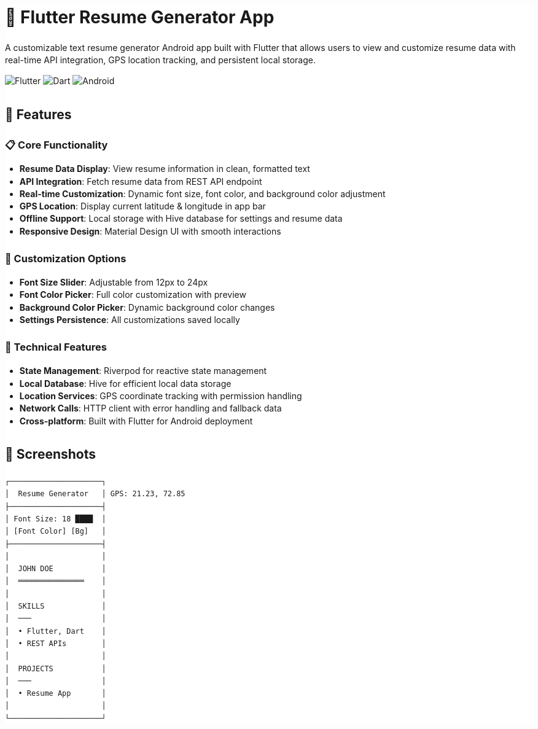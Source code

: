 # 📱 Flutter Resume Generator App

A customizable text resume generator Android app built with Flutter that allows users to view and customize resume data with real-time API integration, GPS location tracking, and persistent local storage.

![Flutter](https://img.shields.io/badge/Flutter-02569B?style=for-the-badge&logo=flutter&logoColor=white)
![Dart](https://img.shields.io/badge/Dart-0175C2?style=for-the-badge&logo=dart&logoColor=white)
![Android](https://img.shields.io/badge/Android-3DDC84?style=for-the-badge&logo=android&logoColor=white)

## 🎯 Features

### 📋 Core Functionality
- **Resume Data Display**: View resume information in clean, formatted text
- **API Integration**: Fetch resume data from REST API endpoint
- **Real-time Customization**: Dynamic font size, font color, and background color adjustment
- **GPS Location**: Display current latitude & longitude in app bar
- **Offline Support**: Local storage with Hive database for settings and resume data
- **Responsive Design**: Material Design UI with smooth interactions

### 🎨 Customization Options
- **Font Size Slider**: Adjustable from 12px to 24px
- **Font Color Picker**: Full color customization with preview
- **Background Color Picker**: Dynamic background color changes
- **Settings Persistence**: All customizations saved locally

### 🔧 Technical Features
- **State Management**: Riverpod for reactive state management
- **Local Database**: Hive for efficient local data storage
- **Location Services**: GPS coordinate tracking with permission handling
- **Network Calls**: HTTP client with error handling and fallback data
- **Cross-platform**: Built with Flutter for Android deployment

## 📸 Screenshots

```
┌─────────────────────┐
│  Resume Generator   │ GPS: 21.23, 72.85
├─────────────────────┤
│ Font Size: 18 ████  │
│ [Font Color] [Bg]   │
├─────────────────────┤
│                     │
│  JOHN DOE           │
│  ═══════════════    │
│                     │
│  SKILLS             │
│  ───                │
│  • Flutter, Dart    │
│  • REST APIs        │
│                     │
│  PROJECTS           │
│  ───                │
│  • Resume App       │
│                     │
└─────────────────────┘
```
